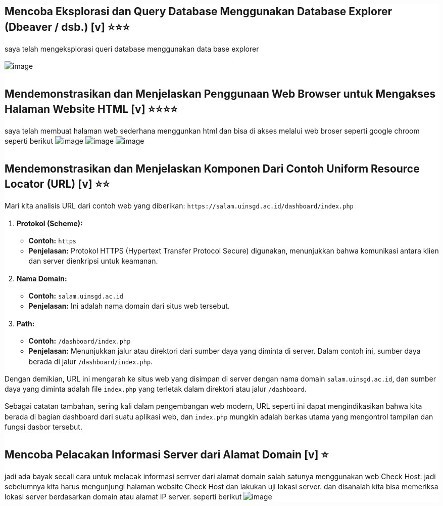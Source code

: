 ## Mencoba Eksplorasi dan Query Database Menggunakan Database Explorer (Dbeaver / dsb.) [v] ⭐⭐⭐
saya telah mengeksplorasi queri database menggunakan data base explorer 

![image](https://github.com/Irs622/informatika/assets/144502106/13bd57b8-8972-46b2-aa47-559b31d15b04)


## Mendemonstrasikan dan Menjelaskan Penggunaan Web Browser untuk Mengakses Halaman Website HTML [v] ⭐⭐⭐⭐
saya telah membuat halaman web sederhana menggunkan html dan bisa di akses melalui web broser seperti google chroom
seperti berikut 
![image](https://github.com/Irs622/informatika/assets/144502106/e1357e5d-9175-49fc-b335-4d4f77735a09)
![image](https://github.com/Irs622/informatika/assets/144502106/4ba9ef22-592f-4aba-97e6-12f13f8c7d36)
![image](https://github.com/Irs622/informatika/assets/144502106/fb82cc4b-ea25-43c8-a19a-a9431677c503)

## Mendemonstrasikan dan Menjelaskan Komponen Dari Contoh Uniform Resource Locator (URL) [v] ⭐⭐

Mari kita analisis URL dari contoh web yang diberikan: `https://salam.uinsgd.ac.id/dashboard/index.php`

1. **Protokol (Scheme):**
   - **Contoh:** `https`
   - **Penjelasan:** Protokol HTTPS (Hypertext Transfer Protocol Secure) digunakan, menunjukkan bahwa komunikasi antara klien dan server dienkripsi untuk keamanan.

2. **Nama Domain:**
   - **Contoh:** `salam.uinsgd.ac.id`
   - **Penjelasan:** Ini adalah nama domain dari situs web tersebut.

3. **Path:**
   - **Contoh:** `/dashboard/index.php`
   - **Penjelasan:** Menunjukkan jalur atau direktori dari sumber daya yang diminta di server. Dalam contoh ini, sumber daya berada di jalur `/dashboard/index.php`.

Dengan demikian, URL ini mengarah ke situs web yang disimpan di server dengan nama domain `salam.uinsgd.ac.id`, dan sumber daya yang diminta adalah file `index.php` yang terletak dalam direktori atau jalur `/dashboard`.

Sebagai catatan tambahan, sering kali dalam pengembangan web modern, URL seperti ini dapat mengindikasikan bahwa kita berada di bagian dashboard dari suatu aplikasi web, dan `index.php` mungkin adalah berkas utama yang mengontrol tampilan dan fungsi dasbor tersebut.

## Mencoba Pelacakan Informasi Server dari Alamat Domain [v] ⭐
jadi ada bayak secali cara untuk melacak informasi serrver dari alamat domain salah satunya menggunakan web Check Host: jadi sebelumnya kita harus mengunjungi halaman website Check Host dan lakukan uji lokasi server. dan disanalah kita bisa memeriksa lokasi server berdasarkan domain atau alamat IP server.
seperti berikut 
![image](https://github.com/Irs622/informatika/assets/144502106/0e6e7285-2008-42d3-b580-8e2230699ef8)
